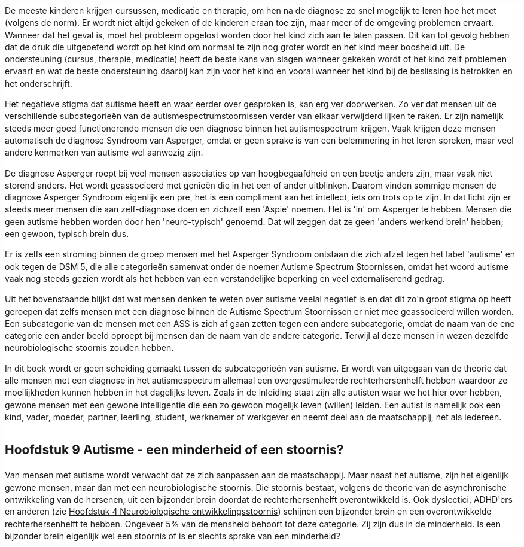 De meeste kinderen krijgen cursussen, medicatie en therapie, om hen na de diagnose zo snel mogelijk te leren hoe het moet (volgens de norm). Er wordt niet altijd gekeken of de kinderen eraan toe zijn, maar meer of de omgeving problemen ervaart. Wanneer dat het geval is, moet het probleem opgelost worden door het kind zich aan te laten passen. Dit kan tot gevolg hebben dat de druk die uitgeoefend wordt op het kind om normaal te zijn nog groter wordt en het kind meer boosheid uit. De ondersteuning (cursus, therapie, medicatie) heeft de beste kans van slagen wanneer gekeken wordt of het kind zelf problemen ervaart en wat de beste ondersteuning daarbij kan zijn voor het kind en vooral wanneer het kind bij de beslissing is betrokken en het onderschrijft.

Het negatieve stigma dat autisme heeft en waar eerder over gesproken is, kan erg ver doorwerken. Zo ver dat mensen uit de verschillende subcategorieën van de autismespectrumstoornissen verder van elkaar verwijderd lijken te raken. Er zijn namelijk steeds meer goed functionerende mensen die een diagnose binnen het autismespectrum krijgen. Vaak krijgen deze mensen automatisch de diagnose Syndroom van Asperger, omdat er geen sprake is van een belemmering in het leren spreken, maar veel andere kenmerken van autisme wel aanwezig zijn. 

De diagnose Asperger roept bij veel mensen associaties op van hoogbegaafdheid en een beetje anders zijn, maar vaak niet storend anders. Het wordt geassocieerd met genieën die in het een of ander uitblinken. Daarom vinden sommige mensen de diagnose Asperger Syndroom eigenlijk een pre, het is een compliment aan het intellect, iets om trots op te zijn. In dat licht zijn er steeds meer mensen die aan zelf-diagnose doen en zichzelf een 'Aspie' noemen. Het is 'in' om Asperger te hebben. Mensen die geen autisme hebben worden door hen 'neuro-typisch' genoemd. Dat wil zeggen dat ze geen 'anders werkend brein' hebben; een gewoon, typisch brein dus.

Er is zelfs een stroming binnen de groep mensen met het Asperger Syndroom ontstaan die zich afzet tegen het label 'autisme' en ook tegen de DSM 5, die alle categorieën samenvat onder de noemer Autisme Spectrum Stoornissen, omdat het woord autisme vaak nog steeds gezien wordt als het hebben van een verstandelijke beperking en veel externaliserend gedrag.

Uit het bovenstaande blijkt dat wat mensen denken te weten over autisme veelal negatief is en dat dit zo'n groot stigma op heeft geroepen dat zelfs mensen met een diagnose binnen de Autisme Spectrum Stoornissen er niet mee geassocieerd willen worden. Een subcategorie van de mensen met een
ASS is zich af gaan zetten tegen een andere subcategorie, omdat de naam van de ene categorie een ander beeld oproept bij mensen dan de naam van de andere categorie. Terwijl al deze mensen in wezen dezelfde neurobiologische stoornis zouden hebben.

In dit boek wordt er geen scheiding gemaakt tussen de subcategorieën van autisme. Er wordt van uitgegaan van de theorie dat alle mensen met een diagnose in het autismespectrum allemaal een overgestimuleerde rechterhersenhelft hebben waardoor ze moeilijkheden kunnen hebben in het dagelijks leven. Zoals in de inleiding staat zijn alle autisten waar we het hier over hebben, gewone mensen met een gewone intelligentie die een zo gewoon mogelijk leven (willen) leiden. Een autist is namelijk ook een kind, vader, moeder, partner, leerling, student, werknemer of werkgever en neemt deel aan de maatschappij, net als iedereen. 

## <a name="9"></a>Hoofdstuk 9 Autisme - een minderheid of een stoornis?

Van mensen met autisme wordt verwacht dat ze zich aanpassen aan de maatschappij. Maar naast het autisme, zijn het eigenlijk gewone mensen, maar dan met een neurobiologische stoornis. Die stoornis bestaat, volgens de theorie van de asynchronische ontwikkeling van de hersenen, uit een bijzonder brein doordat de rechterhersenhelft overontwikkeld is. Ook dyslectici, ADHD'ers en anderen (zie [Hoofdstuk 4 Neurobiologische ontwikkelingsstoornis](#4)) schijnen een bijzonder brein en een overontwikkelde rechterhersenhelft te hebben. Ongeveer 5% van de mensheid behoort tot deze categorie. Zij zijn dus in de minderheid. Is een bijzonder brein eigenlijk wel een stoornis of is er slechts sprake van een minderheid?
